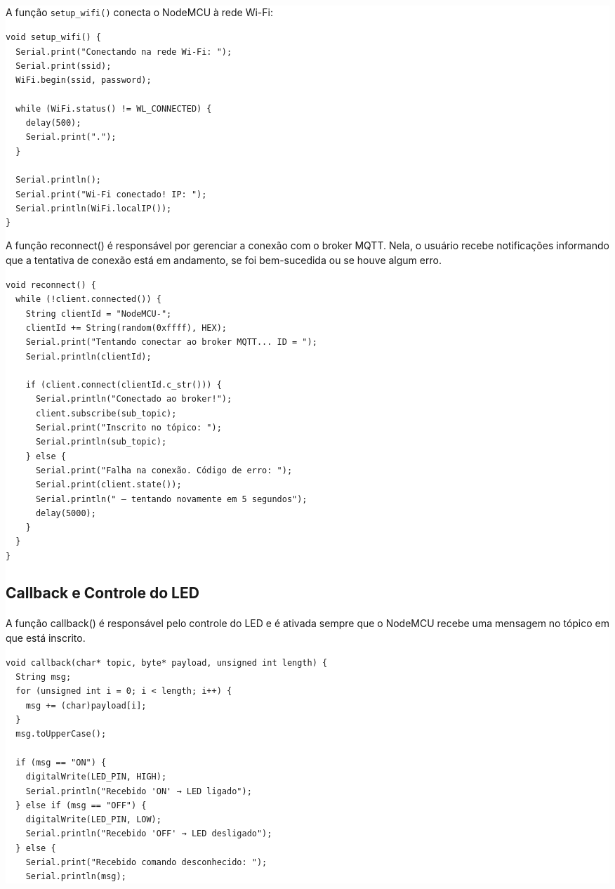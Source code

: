A função ```setup_wifi()``` conecta o NodeMCU à rede Wi-Fi:
```
void setup_wifi() {
  Serial.print("Conectando na rede Wi-Fi: ");
  Serial.print(ssid);
  WiFi.begin(ssid, password);

  while (WiFi.status() != WL_CONNECTED) {
    delay(500);
    Serial.print(".");
  }

  Serial.println();
  Serial.print("Wi-Fi conectado! IP: ");
  Serial.println(WiFi.localIP());
}
```

A função reconnect() é responsável por gerenciar a conexão com o broker MQTT. Nela, o usuário recebe notificações informando que a tentativa de conexão está em andamento, se foi bem-sucedida ou se houve algum erro.
```
void reconnect() {
  while (!client.connected()) {
    String clientId = "NodeMCU-";
    clientId += String(random(0xffff), HEX);
    Serial.print("Tentando conectar ao broker MQTT... ID = ");
    Serial.println(clientId);

    if (client.connect(clientId.c_str())) {
      Serial.println("Conectado ao broker!");
      client.subscribe(sub_topic);
      Serial.print("Inscrito no tópico: ");
      Serial.println(sub_topic);
    } else {
      Serial.print("Falha na conexão. Código de erro: ");
      Serial.print(client.state());
      Serial.println(" – tentando novamente em 5 segundos");
      delay(5000);
    }
  }
}
```

## Callback e Controle do LED

A função callback() é responsável pelo controle do LED e é ativada sempre que o NodeMCU recebe uma mensagem no tópico em que está inscrito.
```
void callback(char* topic, byte* payload, unsigned int length) {
  String msg;
  for (unsigned int i = 0; i < length; i++) {
    msg += (char)payload[i];
  }
  msg.toUpperCase();

  if (msg == "ON") {
    digitalWrite(LED_PIN, HIGH);
    Serial.println("Recebido 'ON' → LED ligado");
  } else if (msg == "OFF") {
    digitalWrite(LED_PIN, LOW);
    Serial.println("Recebido 'OFF' → LED desligado");
  } else {
    Serial.print("Recebido comando desconhecido: ");
    Serial.println(msg);
```
